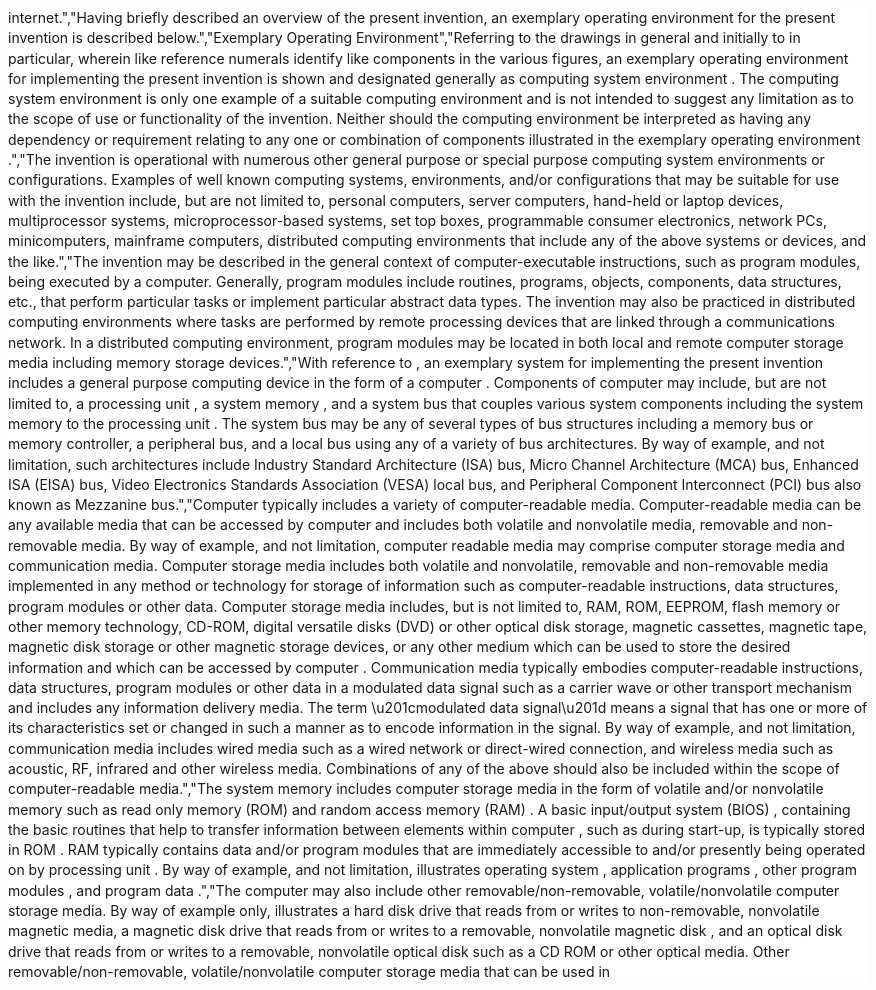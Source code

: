 internet.","Having briefly described an overview of the present invention, an exemplary operating environment for the present invention is described below.","Exemplary Operating Environment","Referring to the drawings in general and initially to  in particular, wherein like reference numerals identify like components in the various figures, an exemplary operating environment for implementing the present invention is shown and designated generally as computing system environment . The computing system environment  is only one example of a suitable computing environment and is not intended to suggest any limitation as to the scope of use or functionality of the invention. Neither should the computing environment  be interpreted as having any dependency or requirement relating to any one or combination of components illustrated in the exemplary operating environment .","The invention is operational with numerous other general purpose or special purpose computing system environments or configurations. Examples of well known computing systems, environments, and\/or configurations that may be suitable for use with the invention include, but are not limited to, personal computers, server computers, hand-held or laptop devices, multiprocessor systems, microprocessor-based systems, set top boxes, programmable consumer electronics, network PCs, minicomputers, mainframe computers, distributed computing environments that include any of the above systems or devices, and the like.","The invention may be described in the general context of computer-executable instructions, such as program modules, being executed by a computer. Generally, program modules include routines, programs, objects, components, data structures, etc., that perform particular tasks or implement particular abstract data types. The invention may also be practiced in distributed computing environments where tasks are performed by remote processing devices that are linked through a communications network. In a distributed computing environment, program modules may be located in both local and remote computer storage media including memory storage devices.","With reference to , an exemplary system for implementing the present invention includes a general purpose computing device in the form of a computer . Components of computer  may include, but are not limited to, a processing unit , a system memory , and a system bus  that couples various system components including the system memory to the processing unit . The system bus  may be any of several types of bus structures including a memory bus or memory controller, a peripheral bus, and a local bus using any of a variety of bus architectures. By way of example, and not limitation, such architectures include Industry Standard Architecture (ISA) bus, Micro Channel Architecture (MCA) bus, Enhanced ISA (EISA) bus, Video Electronics Standards Association (VESA) local bus, and Peripheral Component Interconnect (PCI) bus also known as Mezzanine bus.","Computer  typically includes a variety of computer-readable media. Computer-readable media can be any available media that can be accessed by computer  and includes both volatile and nonvolatile media, removable and non-removable media. By way of example, and not limitation, computer readable media may comprise computer storage media and communication media. Computer storage media includes both volatile and nonvolatile, removable and non-removable media implemented in any method or technology for storage of information such as computer-readable instructions, data structures, program modules or other data. Computer storage media includes, but is not limited to, RAM, ROM, EEPROM, flash memory or other memory technology, CD-ROM, digital versatile disks (DVD) or other optical disk storage, magnetic cassettes, magnetic tape, magnetic disk storage or other magnetic storage devices, or any other medium which can be used to store the desired information and which can be accessed by computer . Communication media typically embodies computer-readable instructions, data structures, program modules or other data in a modulated data signal such as a carrier wave or other transport mechanism and includes any information delivery media. The term \u201cmodulated data signal\u201d means a signal that has one or more of its characteristics set or changed in such a manner as to encode information in the signal. By way of example, and not limitation, communication media includes wired media such as a wired network or direct-wired connection, and wireless media such as acoustic, RF, infrared and other wireless media. Combinations of any of the above should also be included within the scope of computer-readable media.","The system memory  includes computer storage media in the form of volatile and\/or nonvolatile memory such as read only memory (ROM)  and random access memory (RAM) . A basic input\/output system (BIOS) , containing the basic routines that help to transfer information between elements within computer , such as during start-up, is typically stored in ROM . RAM  typically contains data and\/or program modules that are immediately accessible to and\/or presently being operated on by processing unit . By way of example, and not limitation,  illustrates operating system , application programs , other program modules , and program data .","The computer  may also include other removable\/non-removable, volatile\/nonvolatile computer storage media. By way of example only,  illustrates a hard disk drive  that reads from or writes to non-removable, nonvolatile magnetic media, a magnetic disk drive  that reads from or writes to a removable, nonvolatile magnetic disk , and an optical disk drive  that reads from or writes to a removable, nonvolatile optical disk  such as a CD ROM or other optical media. Other removable\/non-removable, volatile\/nonvolatile computer storage media that can be used in
